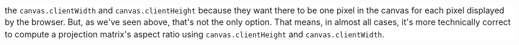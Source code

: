 the <code>canvas.clientWidth</code> and <code>canvas.clientHeight</code> because they want there to be
one pixel in the canvas for each pixel displayed by the browser. But, as we've seen above, that's not
the only option. That means, in almost all cases, it's more technically correct to compute a
projection matrix's aspect ratio using <code>canvas.clientHeight</code> and <code>canvas.clientWidth</code>.
</p>
</div>

